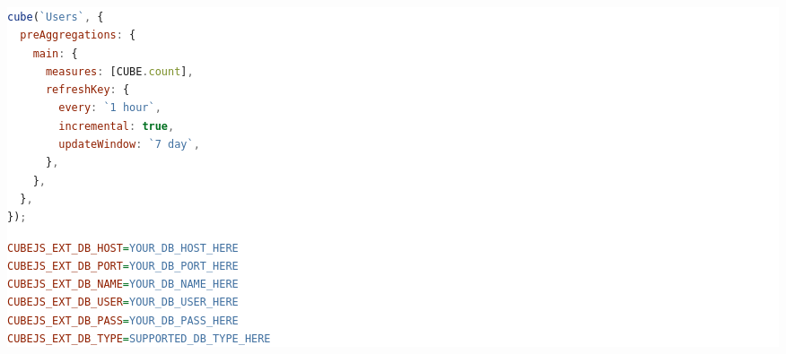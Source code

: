 ```js
cube(`Users`, {
  preAggregations: {
    main: {
      measures: [CUBE.count],
      refreshKey: {
        every: `1 hour`,
        incremental: true,
        updateWindow: `7 day`,
      },
    },
  },
});
```

```ini title="external db"
CUBEJS_EXT_DB_HOST=YOUR_DB_HOST_HERE
CUBEJS_EXT_DB_PORT=YOUR_DB_PORT_HERE
CUBEJS_EXT_DB_NAME=YOUR_DB_NAME_HERE
CUBEJS_EXT_DB_USER=YOUR_DB_USER_HERE
CUBEJS_EXT_DB_PASS=YOUR_DB_PASS_HERE
CUBEJS_EXT_DB_TYPE=SUPPORTED_DB_TYPE_HERE
```
